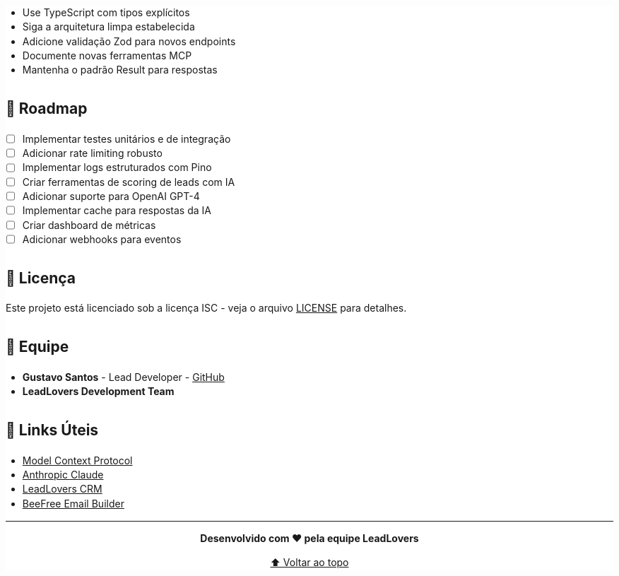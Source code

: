 - Use TypeScript com tipos explícitos
- Siga a arquitetura limpa estabelecida
- Adicione validação Zod para novos endpoints
- Documente novas ferramentas MCP
- Mantenha o padrão Result para respostas

## 🚀 Roadmap

- [ ] Implementar testes unitários e de integração
- [ ] Adicionar rate limiting robusto
- [ ] Implementar logs estruturados com Pino
- [ ] Criar ferramentas de scoring de leads com IA
- [ ] Adicionar suporte para OpenAI GPT-4
- [ ] Implementar cache para respostas da IA
- [ ] Criar dashboard de métricas
- [ ] Adicionar webhooks para eventos

## 📄 Licença

Este projeto está licenciado sob a licença ISC - veja o arquivo [LICENSE](../LICENSE) para detalhes.

## 👥 Equipe

- **Gustavo Santos** - Lead Developer - [GitHub](https://github.com/GustavoSantosLeadLovers)
- **LeadLovers Development Team**

## 🔗 Links Úteis

- [Model Context Protocol](https://modelcontextprotocol.io/)
- [Anthropic Claude](https://www.anthropic.com/)
- [LeadLovers CRM](https://leadlovers.com/)
- [BeeFree Email Builder](https://beefree.io/)

---

<div align="center">

**Desenvolvido com ❤️ pela equipe LeadLovers**

[⬆ Voltar ao topo](#leadlovers-mcp-server)

</div>